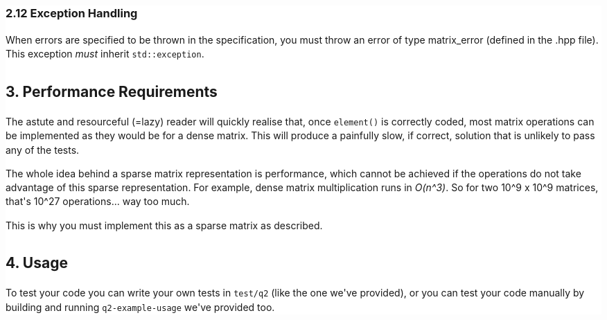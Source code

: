 ### 2.12 Exception Handling

When errors are specified to be thrown in the specification, you must throw an error of type matrix_error (defined in the .hpp file). This exception *must* inherit `std::exception`.

## 3. Performance Requirements

The astute and resourceful (=lazy) reader will quickly realise that, once `element()` is correctly coded, most matrix operations can be implemented as they would be for a dense matrix. This will produce a painfully slow, if correct, solution that is unlikely to pass any of the tests.

The whole idea behind a sparse matrix representation is performance, which cannot be achieved if the operations do not take advantage of this sparse representation. For example, dense matrix multiplication runs in *O(n^3)*. So for two 10^9 x 10^9 matrices, that's 10^27 operations... way too much.

This is why you must implement this as a sparse matrix as described.

## 4. Usage

To test your code you can write your own tests in `test/q2` (like the one we've provided), or you can test your code manually by building and running `q2-example-usage` we've provided too.
